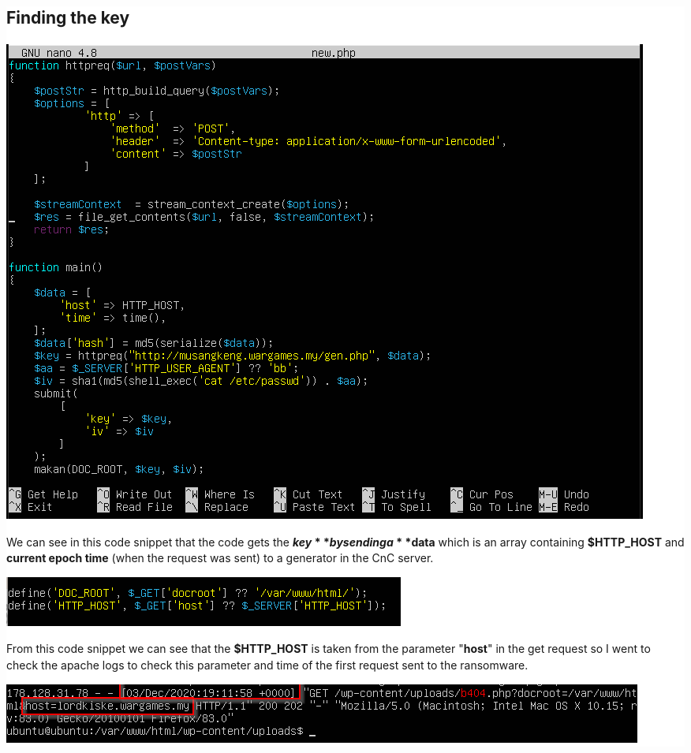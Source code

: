 ## Finding the key

![%5BAnalysis%5D%20Restoration%20of%20the%20Lord%20Kiske's%20server%208bafa1a8e94542b4a76a0e4707ff8430/Untitled%201.png](%5BAnalysis%5D%20Restoration%20of%20the%20Lord%20Kiske's%20server%208bafa1a8e94542b4a76a0e4707ff8430/Untitled%201.png)

We can see in this code snippet that the code gets the **$key** by sending a **$data** which
is an array containing **$HTTP_HOST** and **current epoch time** (when the request was sent)
to a generator in the CnC server. 

![%5BAnalysis%5D%20Restoration%20of%20the%20Lord%20Kiske's%20server%208bafa1a8e94542b4a76a0e4707ff8430/Untitled%202.png](%5BAnalysis%5D%20Restoration%20of%20the%20Lord%20Kiske's%20server%208bafa1a8e94542b4a76a0e4707ff8430/Untitled%202.png)

From this code snippet we can see that the **$HTTP_HOST** is taken from the parameter "**host**" in the get request so I went to check the apache logs to check this parameter and time of the first request sent to the ransomware.

![%5BAnalysis%5D%20Restoration%20of%20the%20Lord%20Kiske's%20server%208bafa1a8e94542b4a76a0e4707ff8430/Untitled%203.png](%5BAnalysis%5D%20Restoration%20of%20the%20Lord%20Kiske's%20server%208bafa1a8e94542b4a76a0e4707ff8430/Untitled%203.png)
